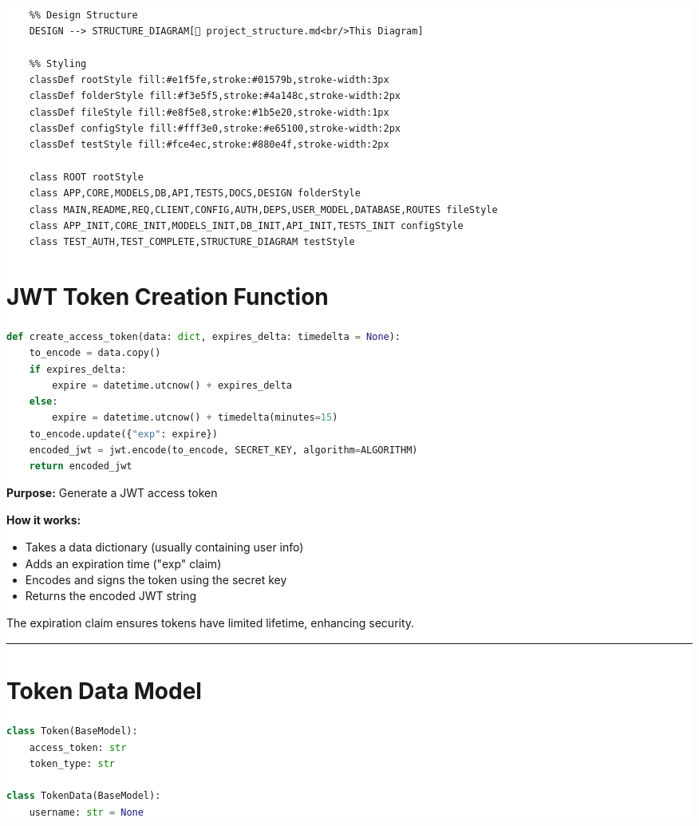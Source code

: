 ```mermaid
    %% Design Structure
    DESIGN --> STRUCTURE_DIAGRAM[📄 project_structure.md<br/>This Diagram]
    
    %% Styling
    classDef rootStyle fill:#e1f5fe,stroke:#01579b,stroke-width:3px
    classDef folderStyle fill:#f3e5f5,stroke:#4a148c,stroke-width:2px
    classDef fileStyle fill:#e8f5e8,stroke:#1b5e20,stroke-width:1px
    classDef configStyle fill:#fff3e0,stroke:#e65100,stroke-width:2px
    classDef testStyle fill:#fce4ec,stroke:#880e4f,stroke-width:2px
    
    class ROOT rootStyle
    class APP,CORE,MODELS,DB,API,TESTS,DOCS,DESIGN folderStyle
    class MAIN,README,REQ,CLIENT,CONFIG,AUTH,DEPS,USER_MODEL,DATABASE,ROUTES fileStyle
    class APP_INIT,CORE_INIT,MODELS_INIT,DB_INIT,API_INIT,TESTS_INIT configStyle
    class TEST_AUTH,TEST_COMPLETE,STRUCTURE_DIAGRAM testStyle
```

# JWT Token Creation Function

```python
def create_access_token(data: dict, expires_delta: timedelta = None):
    to_encode = data.copy()
    if expires_delta:
        expire = datetime.utcnow() + expires_delta
    else:
        expire = datetime.utcnow() + timedelta(minutes=15)
    to_encode.update({"exp": expire})
    encoded_jwt = jwt.encode(to_encode, SECRET_KEY, algorithm=ALGORITHM)
    return encoded_jwt

```

**Purpose:** Generate a JWT access token

**How it works:**

- Takes a data dictionary (usually containing user info)
- Adds an expiration time ("exp" claim)
- Encodes and signs the token using the secret key
- Returns the encoded JWT string

The expiration claim ensures tokens have limited lifetime, enhancing security.

---

# Token Data Model

```python
class Token(BaseModel):
    access_token: str
    token_type: str

class TokenData(BaseModel):
    username: str = None

```
